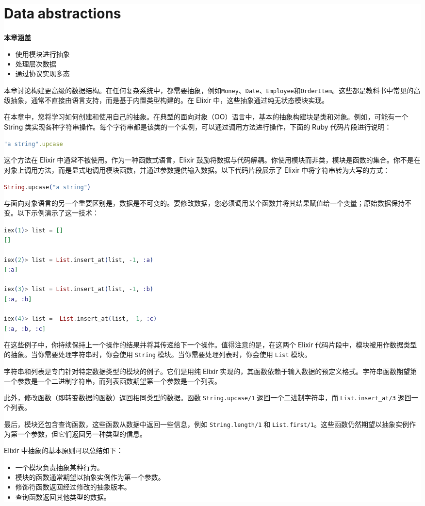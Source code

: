 # Data abstractions

**本章涵盖**

- 使用模块进行抽象 
- 处理层次数据 
- 通过协议实现多态

本章讨论构建更高级的数据结构。在任何复杂系统中，都需要抽象，例如`Money`、`Date`、`Employee`和`OrderItem`。这些都是教科书中常见的高级抽象，通常不直接由语言支持，而是基于内置类型构建的。在 Elixir 中，这些抽象通过纯无状态模块实现。

在本章中，您将学习如何创建和使用自己的抽象。在典型的面向对象（OO）语言中，基本的抽象构建块是类和对象。例如，可能有一个 String 类实现各种字符串操作。每个字符串都是该类的一个实例，可以通过调用方法进行操作，下面的 Ruby 代码片段进行说明：

```ruby
"a string".upcase
```

这个方法在 Elixir 中通常不被使用。作为一种函数式语言，Elixir 鼓励将数据与代码解耦。你使用模块而非类，模块是函数的集合。你不是在对象上调用方法，而是显式地调用模块函数，并通过参数提供输入数据。以下代码片段展示了 Elixir 中将字符串转为大写的方式：

```elixir
String.upcase("a string")
```

与面向对象语言的另一个重要区别是，数据是不可变的。要修改数据，您必须调用某个函数并将其结果赋值给一个变量；原始数据保持不变。以下示例演示了这一技术：

```elixir
iex(1)> list = []
[]

iex(2)> list = List.insert_at(list, -1, :a)
[:a]

iex(3)> list = List.insert_at(list, -1, :b)
[:a, :b]

iex(4)> list =  List.insert_at(list, -1, :c)
[:a, :b, :c]
```

在这些例子中，你持续保持上一个操作的结果并将其传递给下一个操作。值得注意的是，在这两个 Elixir 代码片段中，模块被用作数据类型的抽象。当你需要处理字符串时，你会使用 `String` 模块。当你需要处理列表时，你会使用 `List` 模块。

字符串和列表是专门针对特定数据类型的模块的例子。它们是用纯 Elixir 实现的，其函数依赖于输入数据的预定义格式。字符串函数期望第一个参数是一个二进制字符串，而列表函数期望第一个参数是一个列表。  

此外，修改函数（即转变数据的函数）返回相同类型的数据。函数 `String.upcase/1` 返回一个二进制字符串，而 `List.insert_at/3` 返回一个列表。  

最后，模块还包含查询函数，这些函数从数据中返回一些信息，例如 `String.length/1` 和 `List.first/1`。这些函数仍然期望以抽象实例作为第一个参数，但它们返回另一种类型的信息。  

Elixir 中抽象的基本原则可以总结如下：  

- 一个模块负责抽象某种行为。  
- 模块的函数通常期望以抽象实例作为第一个参数。
- 修饰符函数返回经过修改的抽象版本。
- 查询函数返回其他类型的数据。
  